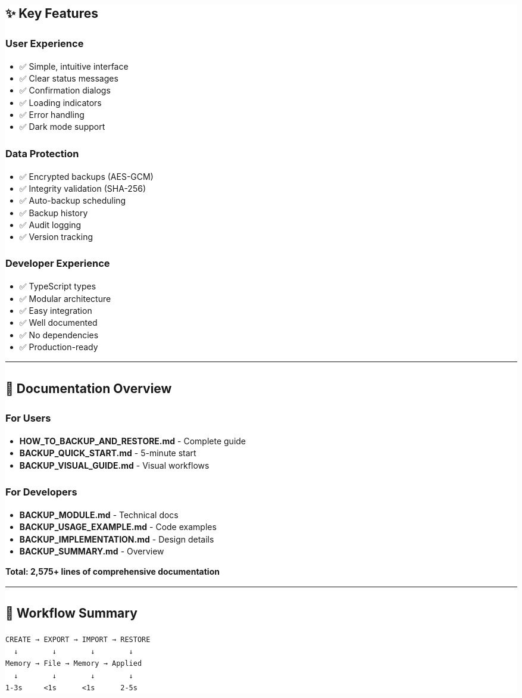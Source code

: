 
## ✨ Key Features

### User Experience
- ✅ Simple, intuitive interface
- ✅ Clear status messages
- ✅ Confirmation dialogs
- ✅ Loading indicators
- ✅ Error handling
- ✅ Dark mode support

### Data Protection
- ✅ Encrypted backups (AES-GCM)
- ✅ Integrity validation (SHA-256)
- ✅ Auto-backup scheduling
- ✅ Backup history
- ✅ Audit logging
- ✅ Version tracking

### Developer Experience
- ✅ TypeScript types
- ✅ Modular architecture
- ✅ Easy integration
- ✅ Well documented
- ✅ No dependencies
- ✅ Production-ready

---

## 📖 Documentation Overview

### For Users
- **HOW_TO_BACKUP_AND_RESTORE.md** - Complete guide
- **BACKUP_QUICK_START.md** - 5-minute start
- **BACKUP_VISUAL_GUIDE.md** - Visual workflows

### For Developers
- **BACKUP_MODULE.md** - Technical docs
- **BACKUP_USAGE_EXAMPLE.md** - Code examples
- **BACKUP_IMPLEMENTATION.md** - Design details
- **BACKUP_SUMMARY.md** - Overview

**Total: 2,575+ lines of comprehensive documentation**

---

## 🔄 Workflow Summary

```
CREATE → EXPORT → IMPORT → RESTORE
  ↓        ↓        ↓        ↓
Memory → File → Memory → Applied
  ↓        ↓        ↓        ↓
1-3s     <1s      <1s      2-5s
```
